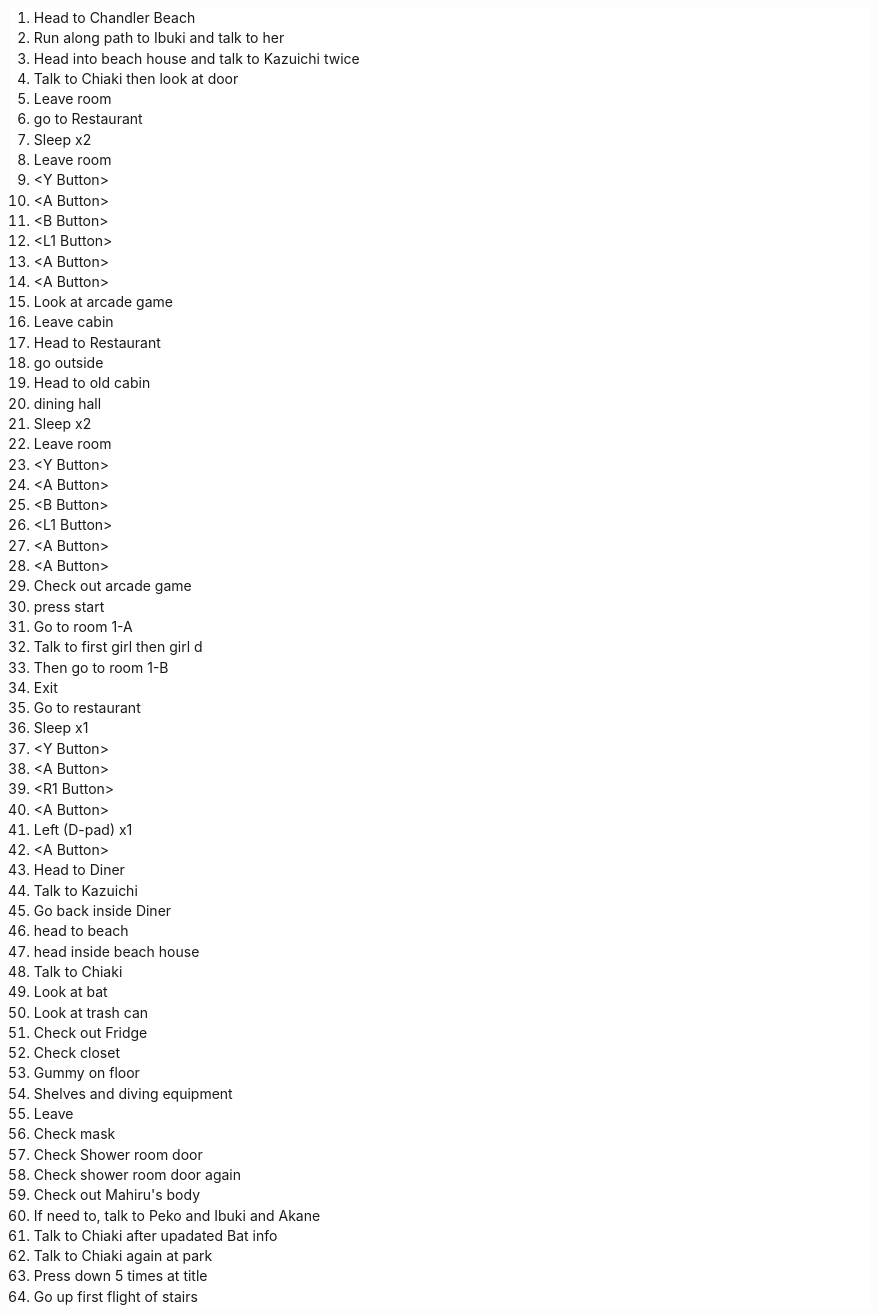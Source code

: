 1. Head to Chandler Beach
1. Run along path to Ibuki and talk to her
1. Head into beach house and talk to Kazuichi twice
1. Talk to Chiaki then look at door
1. Leave room
1. go to Restaurant
1. Sleep x2
1. Leave room
1. \<Y Button>
1. \<A Button>
1. \<B Button>
1. \<L1 Button>
1. \<A Button>
1. \<A Button>
1. Look at arcade game
1. Leave cabin
1. Head to Restaurant
1. go outside
1. Head to old cabin
1. dining hall
1. Sleep x2
1. Leave room
1. \<Y Button>
1. \<A Button>
1. \<B Button>
1. \<L1 Button>
1. \<A Button>
1. \<A Button>
1. Check out arcade game
1. press start
1. Go to room 1-A
1. Talk to first girl then girl d
1. Then go to room 1-B
1. Exit
1. Go to restaurant
1. Sleep x1
1. \<Y Button>
1. \<A Button>
1. \<R1 Button>
1. \<A Button>
1. Left (D-pad) x1
1. \<A Button>
1. Head to Diner
1. Talk to Kazuichi
1. Go back inside Diner
1. head to beach
1. head inside beach house
1. Talk to Chiaki
1. Look at bat
1. Look at trash can
1. Check out Fridge
1. Check closet
1. Gummy on floor
1. Shelves and diving equipment
1. Leave
1. Check mask
1. Check Shower room door
1. Check shower room door again
1. Check out Mahiru's body
1. If need to, talk to Peko and Ibuki and Akane
1. Talk to Chiaki after upadated Bat info
1. Talk to Chiaki again at park
1. Press down 5 times at title
1. Go up first flight of stairs